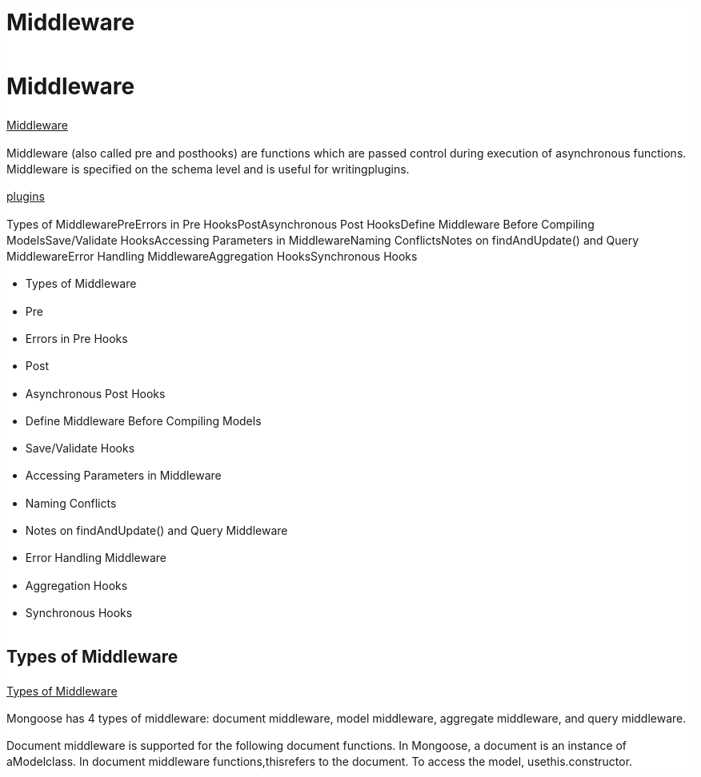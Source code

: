 # Middleware


# Middleware

[Middleware](#middleware)


Middleware (also called pre and posthooks) are functions which are passed
control during execution of asynchronous functions. Middleware is specified
on the schema level and is useful for writingplugins.

[plugins](plugins.html)


Types of MiddlewarePreErrors in Pre HooksPostAsynchronous Post HooksDefine Middleware Before Compiling ModelsSave/Validate HooksAccessing Parameters in MiddlewareNaming ConflictsNotes on findAndUpdate() and Query MiddlewareError Handling MiddlewareAggregation HooksSynchronous Hooks

- Types of Middleware

- Pre

- Errors in Pre Hooks

- Post

- Asynchronous Post Hooks

- Define Middleware Before Compiling Models

- Save/Validate Hooks

- Accessing Parameters in Middleware

- Naming Conflicts

- Notes on findAndUpdate() and Query Middleware

- Error Handling Middleware

- Aggregation Hooks

- Synchronous Hooks


## Types of Middleware

[Types of Middleware](#types-of-middleware)


Mongoose has 4 types
of middleware: document middleware, model middleware, aggregate middleware, and query middleware.


Document middleware is supported for the following document functions.
In Mongoose, a document is an instance of aModelclass.
In document middleware functions,thisrefers to the document. To access the model, usethis.constructor.
